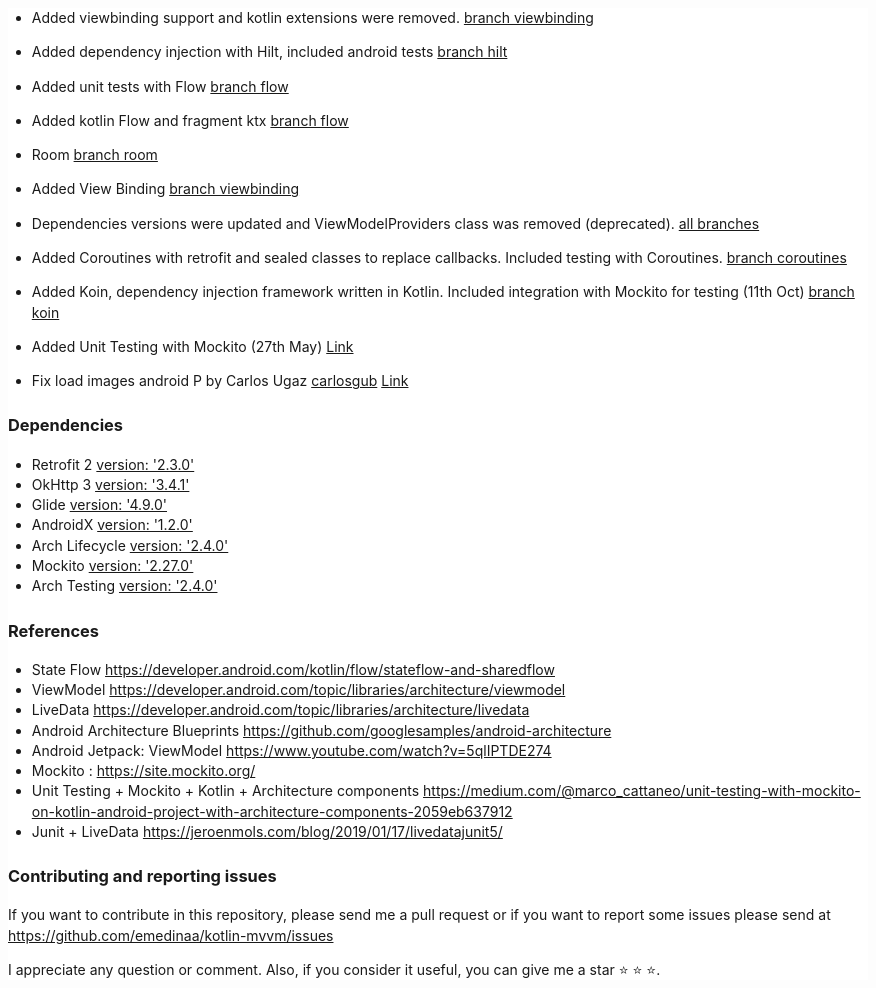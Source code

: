 - Added viewbinding support and  kotlin extensions were removed. [branch viewbinding](https://github.com/emedinaa/kotlin-mvvm/tree/viewbinding)

- Added dependency injection with Hilt, included android tests [branch hilt](https://github.com/emedinaa/kotlin-mvvm/tree/hilt)

- Added unit tests with Flow [branch flow](https://github.com/emedinaa/kotlin-mvvm/tree/flow)

- Added kotlin Flow and fragment ktx [branch flow](https://github.com/emedinaa/kotlin-mvvm/tree/flow)

- Room [branch room](https://github.com/emedinaa/kotlin-mvvm/tree/room)

- Added View Binding [branch viewbinding](https://github.com/emedinaa/kotlin-mvvm/tree/viewbinding)

- Dependencies versions were updated and ViewModelProviders class was removed (deprecated). [all branches](https://github.com/emedinaa/kotlin-mvvm/)

- Added Coroutines with retrofit and sealed classes to replace callbacks. Included testing with Coroutines. [branch coroutines](https://github.com/emedinaa/kotlin-mvvm/tree/coroutines)

- Added Koin, dependency injection framework written in Kotlin. Included integration with Mockito for testing (11th Oct) [branch koin](https://github.com/emedinaa/kotlin-mvvm/tree/koin)

- Added Unit Testing with Mockito (27th May) [Link](https://github.com/emedinaa/kotlin-mvvm/commit/92d9e5a659c21178364d0b51e904fd126b0b6204)

- Fix load images android P by Carlos Ugaz [carlosgub](https://github.com/carlosgub) [Link](https://github.com/emedinaa/kotlin-mvvm/pull/1)


### Dependencies

- Retrofit 2 [version: '2.3.0'](https://square.github.io/retrofit/)
- OkHttp 3 [version: '3.4.1'](https://square.github.io/okhttp/)
- Glide [version: '4.9.0'](https://github.com/bumptech/glide)
- AndroidX [version: '1.2.0'](https://mvnrepository.com/artifact/androidx)
- Arch Lifecycle [version: '2.4.0'](https://developer.android.com/jetpack/androidx/releases/lifecycle)
- Mockito [version: '2.27.0'](https://site.mockito.org/)
- Arch Testing [version: '2.4.0'](https://mvnrepository.com/artifact/android.arch.core/core-testing?repo=google)

### References

- State Flow https://developer.android.com/kotlin/flow/stateflow-and-sharedflow
- ViewModel https://developer.android.com/topic/libraries/architecture/viewmodel
- LiveData https://developer.android.com/topic/libraries/architecture/livedata
- Android Architecture Blueprints https://github.com/googlesamples/android-architecture
- Android Jetpack: ViewModel https://www.youtube.com/watch?v=5qlIPTDE274
- Mockito : https://site.mockito.org/
- Unit Testing + Mockito + Kotlin + Architecture components https://medium.com/@marco_cattaneo/unit-testing-with-mockito-on-kotlin-android-project-with-architecture-components-2059eb637912
- Junit + LiveData https://jeroenmols.com/blog/2019/01/17/livedatajunit5/

### Contributing and reporting issues

If you want to contribute in this repository, please send me a pull request or if you want to report some issues please send at https://github.com/emedinaa/kotlin-mvvm/issues

I appreciate any question or comment. Also, if you consider it useful, you can give me a star ⭐ ⭐ ⭐.
